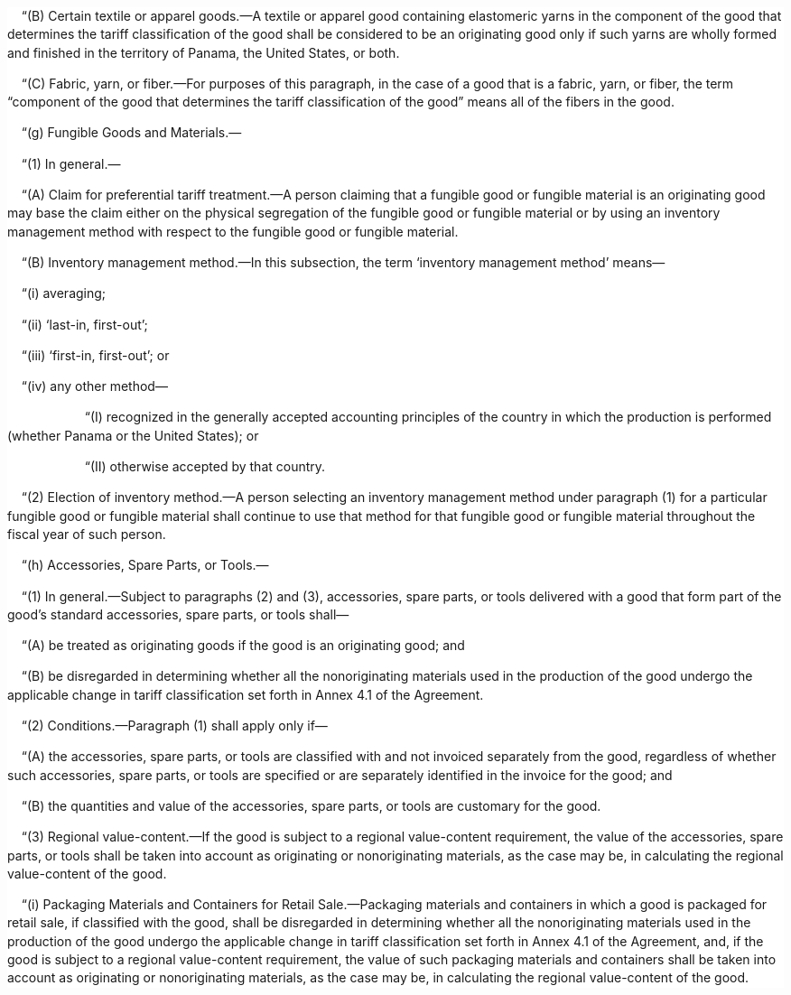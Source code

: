     “(B) Certain textile or apparel goods.—A textile or apparel good containing elastomeric yarns in the component of the good that determines the tariff classification of the good shall be considered to be an originating good only if such yarns are wholly formed and finished in the territory of Panama, the United States, or both.

    “(C) Fabric, yarn, or fiber.—For purposes of this paragraph, in the case of a good that is a fabric, yarn, or fiber, the term “component of the good that determines the tariff classification of the good” means all of the fibers in the good.

    “(g) Fungible Goods and Materials.—

    “(1) In general.—

    “(A) Claim for preferential tariff treatment.—A person claiming that a fungible good or fungible material is an originating good may base the claim either on the physical segregation of the fungible good or fungible material or by using an inventory management method with respect to the fungible good or fungible material.

    “(B) Inventory management method.—In this subsection, the term ‘inventory management method’ means—

    “(i) averaging;

    “(ii) ‘last-in, first-out’;

    “(iii) ‘first-in, first-out’; or

    “(iv) any other method—

         “(I) recognized in the generally accepted accounting principles of the country in which the production is performed (whether Panama or the United States); or

         “(II) otherwise accepted by that country.

    “(2) Election of inventory method.—A person selecting an inventory management method under paragraph (1) for a particular fungible good or fungible material shall continue to use that method for that fungible good or fungible material throughout the fiscal year of such person.

    “(h) Accessories, Spare Parts, or Tools.—

    “(1) In general.—Subject to paragraphs (2) and (3), accessories, spare parts, or tools delivered with a good that form part of the good’s standard accessories, spare parts, or tools shall—

    “(A) be treated as originating goods if the good is an originating good; and

    “(B) be disregarded in determining whether all the nonoriginating materials used in the production of the good undergo the applicable change in tariff classification set forth in Annex 4.1 of the Agreement.

    “(2) Conditions.—Paragraph (1) shall apply only if—

    “(A) the accessories, spare parts, or tools are classified with and not invoiced separately from the good, regardless of whether such accessories, spare parts, or tools are specified or are separately identified in the invoice for the good; and

    “(B) the quantities and value of the accessories, spare parts, or tools are customary for the good.

    “(3) Regional value-content.—If the good is subject to a regional value-content requirement, the value of the accessories, spare parts, or tools shall be taken into account as originating or nonoriginating materials, as the case may be, in calculating the regional value-content of the good.

    “(i) Packaging Materials and Containers for Retail Sale.—Packaging materials and containers in which a good is packaged for retail sale, if classified with the good, shall be disregarded in determining whether all the nonoriginating materials used in the production of the good undergo the applicable change in tariff classification set forth in Annex 4.1 of the Agreement, and, if the good is subject to a regional value-content requirement, the value of such packaging materials and containers shall be taken into account as originating or nonoriginating materials, as the case may be, in calculating the regional value-content of the good.
